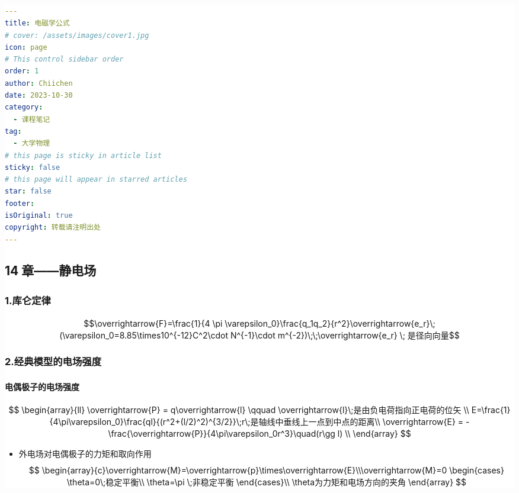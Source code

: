 ```yaml
---
title: 电磁学公式
# cover: /assets/images/cover1.jpg
icon: page
# This control sidebar order
order: 1
author: Chiichen
date: 2023-10-30
category:
  - 课程笔记
tag:
  - 大学物理
# this page is sticky in article list
sticky: false
# this page will appear in starred articles
star: false
footer:
isOriginal: true
copyright: 转载请注明出处
---
```


## 14 章——静电场

### 1.库仑定律

$$\overrightarrow{F}=\frac{1}{4 \pi \varepsilon_0}\frac{q_1q_2}{r^2}\overrightarrow{e_r}\;(\varepsilon_0=8.85\times10^{-12}C^2\cdot N^{-1}\cdot m^{-2})\;\;\overrightarrow{e_r} \; 是径向向量$$

### 2.经典模型的电场强度

#### 电偶极子的电场强度

$$
\begin{array}{ll}
 \overrightarrow{P} = q\overrightarrow{l} \qquad \overrightarrow{l}\;是由负电荷指向正电荷的位矢 \\
 E=\frac{1}{4\pi\varepsilon_0}\frac{ql}{(r^2+(l/2)^2)^{3/2}}\;r\;是轴线中垂线上一点到中点的距离\\
 \overrightarrow{E} = -\frac{\overrightarrow{P}}{4\pi\varepsilon_0r^3}\quad(r\gg l) \\
\end{array}
$$

- 外电场对电偶极子的力矩和取向作用
  $$
  \begin{array}{c}\overrightarrow{M}=\overrightarrow{p}\times\overrightarrow{E}\\\overrightarrow{M}=0 \begin{cases}
  \theta=0\;稳定平衡\\  \theta=\pi \;非稳定平衡
  \end{cases}\\
  \theta为力矩和电场方向的夹角
  \end{array}
  $$
